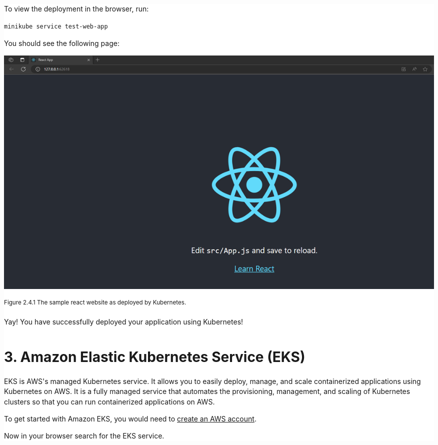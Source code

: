 To view the deployment in the browser, run:
```bash
minikube service test-web-app
```

You should see the following page:

![Alt text](images/KubsDeployment.png)

<sup> Figure 2.4.1 The sample react website as deployed by Kubernetes. </sup>

Yay! You have successfully deployed your application using Kubernetes!

# 3. Amazon Elastic Kubernetes Service (EKS)
EKS is AWS's managed Kubernetes service. It allows you to easily deploy, manage, and scale containerized applications using Kubernetes on AWS. It is a fully managed service that automates the provisioning, management, and scaling of Kubernetes clusters so that you can run containerized applications on AWS.

To get started with Amazon EKS, you would need to [create an AWS account](https://aws.amazon.com/resources/create-account/).

Now in your browser search for the EKS service.
